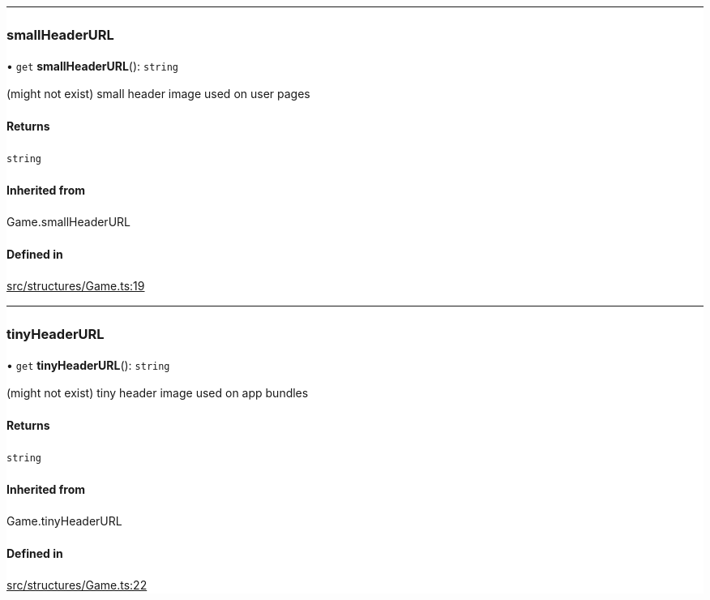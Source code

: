 ___

### smallHeaderURL

• `get` **smallHeaderURL**(): `string`

(might not exist) small header image used on user pages

#### Returns

`string`

#### Inherited from

Game.smallHeaderURL

#### Defined in

[src/structures/Game.ts:19](https://github.com/xDimGG/node-steamapi/blob/e50b622/src/structures/Game.ts#L19)

___

### tinyHeaderURL

• `get` **tinyHeaderURL**(): `string`

(might not exist) tiny header image used on app bundles

#### Returns

`string`

#### Inherited from

Game.tinyHeaderURL

#### Defined in

[src/structures/Game.ts:22](https://github.com/xDimGG/node-steamapi/blob/e50b622/src/structures/Game.ts#L22)
